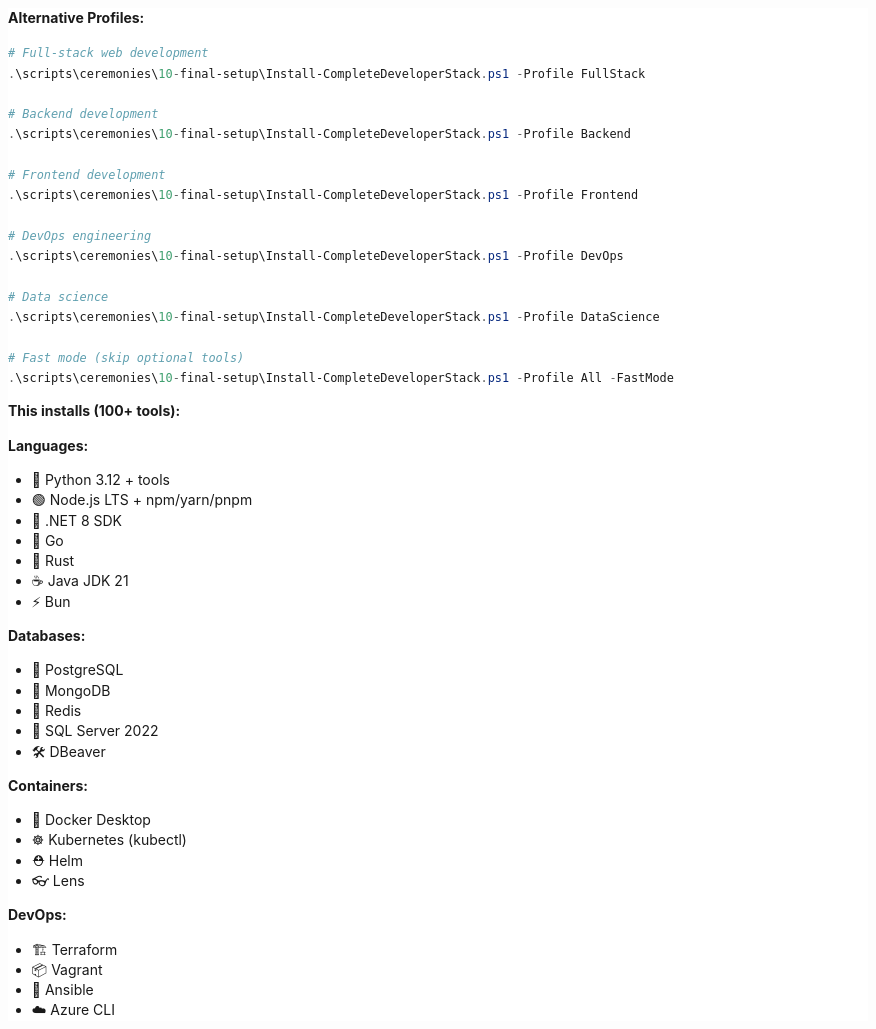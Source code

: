 **Alternative Profiles:**

```powershell
# Full-stack web development
.\scripts\ceremonies\10-final-setup\Install-CompleteDeveloperStack.ps1 -Profile FullStack

# Backend development
.\scripts\ceremonies\10-final-setup\Install-CompleteDeveloperStack.ps1 -Profile Backend

# Frontend development
.\scripts\ceremonies\10-final-setup\Install-CompleteDeveloperStack.ps1 -Profile Frontend

# DevOps engineering
.\scripts\ceremonies\10-final-setup\Install-CompleteDeveloperStack.ps1 -Profile DevOps

# Data science
.\scripts\ceremonies\10-final-setup\Install-CompleteDeveloperStack.ps1 -Profile DataScience

# Fast mode (skip optional tools)
.\scripts\ceremonies\10-final-setup\Install-CompleteDeveloperStack.ps1 -Profile All -FastMode
```

**This installs (100+ tools):**

**Languages:**

- 🐍 Python 3.12 + tools
- 🟢 Node.js LTS + npm/yarn/pnpm
- 💠 .NET 8 SDK
- 🔵 Go
- 🦀 Rust
- ☕ Java JDK 21
- ⚡ Bun

**Databases:**

- 🐘 PostgreSQL
- 🍃 MongoDB
- 🔴 Redis
- 💾 SQL Server 2022
- 🛠️ DBeaver

**Containers:**

- 🐳 Docker Desktop
- ☸️ Kubernetes (kubectl)
- ⛑️ Helm
- 👓 Lens

**DevOps:**

- 🏗️ Terraform
- 📦 Vagrant
- 🤖 Ansible
- ☁️ Azure CLI
